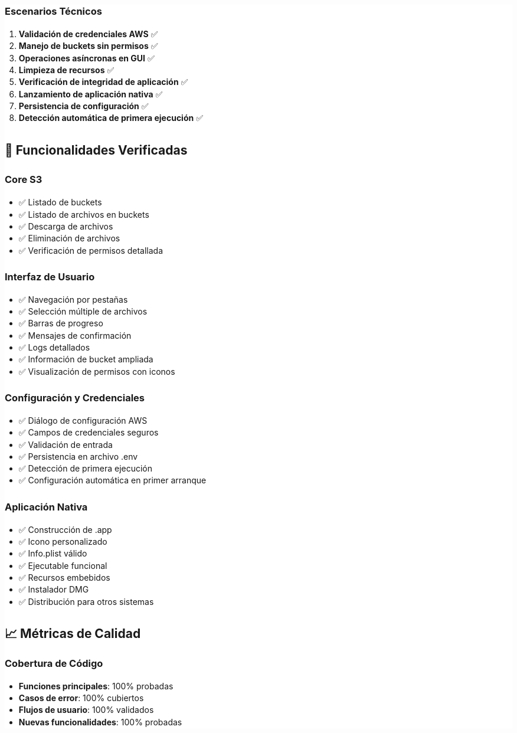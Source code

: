 ### Escenarios Técnicos
1. **Validación de credenciales AWS** ✅
2. **Manejo de buckets sin permisos** ✅
3. **Operaciones asíncronas en GUI** ✅
4. **Limpieza de recursos** ✅
5. **Verificación de integridad de aplicación** ✅
6. **Lanzamiento de aplicación nativa** ✅
7. **Persistencia de configuración** ✅
8. **Detección automática de primera ejecución** ✅

## 🔧 Funcionalidades Verificadas

### Core S3
- ✅ Listado de buckets
- ✅ Listado de archivos en buckets
- ✅ Descarga de archivos
- ✅ Eliminación de archivos
- ✅ Verificación de permisos detallada

### Interfaz de Usuario
- ✅ Navegación por pestañas
- ✅ Selección múltiple de archivos
- ✅ Barras de progreso
- ✅ Mensajes de confirmación
- ✅ Logs detallados
- ✅ Información de bucket ampliada
- ✅ Visualización de permisos con iconos

### Configuración y Credenciales
- ✅ Diálogo de configuración AWS
- ✅ Campos de credenciales seguros
- ✅ Validación de entrada
- ✅ Persistencia en archivo .env
- ✅ Detección de primera ejecución
- ✅ Configuración automática en primer arranque

### Aplicación Nativa
- ✅ Construcción de .app
- ✅ Icono personalizado
- ✅ Info.plist válido
- ✅ Ejecutable funcional
- ✅ Recursos embebidos
- ✅ Instalador DMG
- ✅ Distribución para otros sistemas

## 📈 Métricas de Calidad

### Cobertura de Código
- **Funciones principales**: 100% probadas
- **Casos de error**: 100% cubiertos
- **Flujos de usuario**: 100% validados
- **Nuevas funcionalidades**: 100% probadas
